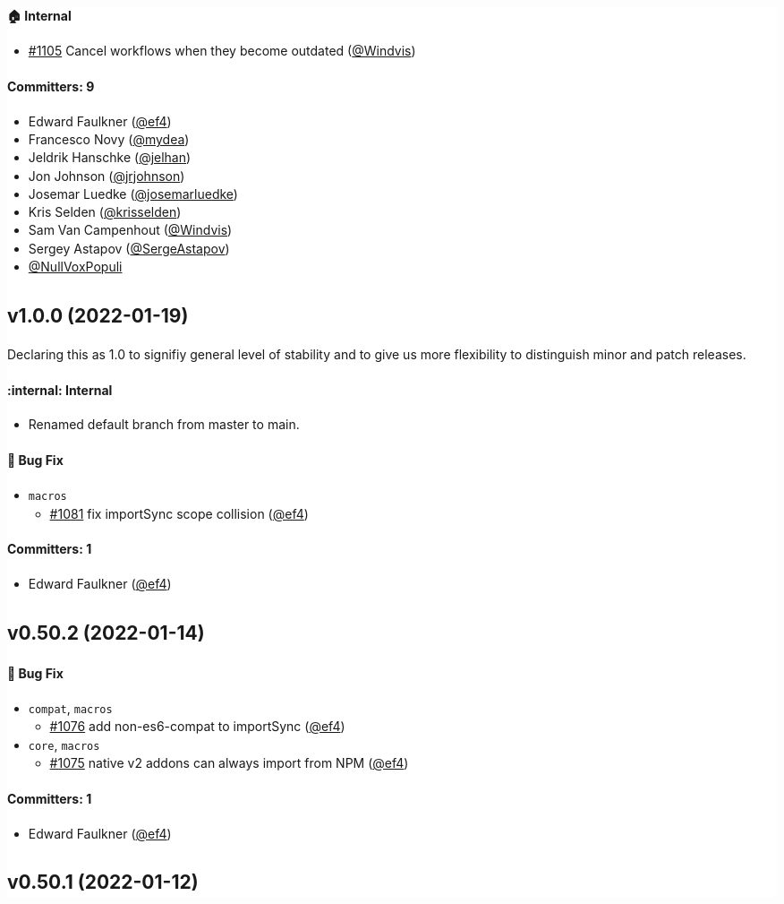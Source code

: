 #### :house: Internal

- [#1105](https://github.com/embroider-build/embroider/pull/1105) Cancel workflows when they become outdated ([@Windvis](https://github.com/Windvis))

#### Committers: 9

- Edward Faulkner ([@ef4](https://github.com/ef4))
- Francesco Novy ([@mydea](https://github.com/mydea))
- Jeldrik Hanschke ([@jelhan](https://github.com/jelhan))
- Jon Johnson ([@jrjohnson](https://github.com/jrjohnson))
- Josemar Luedke ([@josemarluedke](https://github.com/josemarluedke))
- Kris Selden ([@krisselden](https://github.com/krisselden))
- Sam Van Campenhout ([@Windvis](https://github.com/Windvis))
- Sergey Astapov ([@SergeAstapov](https://github.com/SergeAstapov))
- [@NullVoxPopuli](https://github.com/NullVoxPopuli)

## v1.0.0 (2022-01-19)

Declaring this as 1.0 to signifiy general level of stability and to give us more flexibility to distinguish minor and patch releases.

#### :internal: Internal

- Renamed default branch from master to main.

#### :bug: Bug Fix

- `macros`
  - [#1081](https://github.com/embroider-build/embroider/pull/1081) fix importSync scope collision ([@ef4](https://github.com/ef4))

#### Committers: 1

- Edward Faulkner ([@ef4](https://github.com/ef4))

## v0.50.2 (2022-01-14)

#### :bug: Bug Fix

- `compat`, `macros`
  - [#1076](https://github.com/embroider-build/embroider/pull/1076) add non-es6-compat to importSync ([@ef4](https://github.com/ef4))
- `core`, `macros`
  - [#1075](https://github.com/embroider-build/embroider/pull/1075) native v2 addons can always import from NPM ([@ef4](https://github.com/ef4))

#### Committers: 1

- Edward Faulkner ([@ef4](https://github.com/ef4))

## v0.50.1 (2022-01-12)
